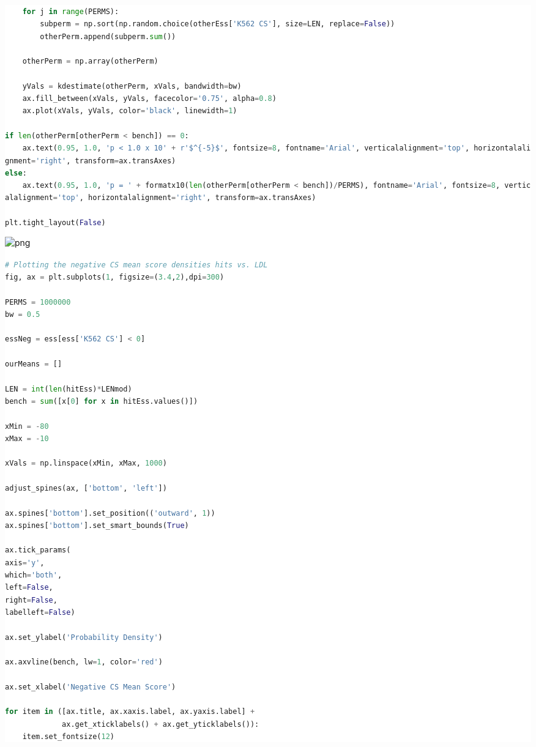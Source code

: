 ```python
    for j in range(PERMS):
        subperm = np.sort(np.random.choice(otherEss['K562 CS'], size=LEN, replace=False))
        otherPerm.append(subperm.sum())

    otherPerm = np.array(otherPerm)

    yVals = kdestimate(otherPerm, xVals, bandwidth=bw)
    ax.fill_between(xVals, yVals, facecolor='0.75', alpha=0.8)
    ax.plot(xVals, yVals, color='black', linewidth=1)

if len(otherPerm[otherPerm < bench]) == 0:
    ax.text(0.95, 1.0, 'p < 1.0 x 10' + r'$^{-5}$', fontsize=8, fontname='Arial', verticalalignment='top', horizontalalignment='right', transform=ax.transAxes)
else:
    ax.text(0.95, 1.0, 'p = ' + formatx10(len(otherPerm[otherPerm < bench])/PERMS), fontname='Arial', fontsize=8, verticalalignment='top', horizontalalignment='right', transform=ax.transAxes)

plt.tight_layout(False)
```


![png](output_107_0.png)



```python
# Plotting the negative CS mean score densities hits vs. LDL
fig, ax = plt.subplots(1, figsize=(3.4,2),dpi=300)

PERMS = 1000000
bw = 0.5

essNeg = ess[ess['K562 CS'] < 0]

ourMeans = []

LEN = int(len(hitEss)*LENmod)
bench = sum([x[0] for x in hitEss.values()])

xMin = -80
xMax = -10

xVals = np.linspace(xMin, xMax, 1000)

adjust_spines(ax, ['bottom', 'left'])

ax.spines['bottom'].set_position(('outward', 1))
ax.spines['bottom'].set_smart_bounds(True)

ax.tick_params(
axis='y',
which='both',
left=False,
right=False,
labelleft=False)

ax.set_ylabel('Probability Density')

ax.axvline(bench, lw=1, color='red')

ax.set_xlabel('Negative CS Mean Score')

for item in ([ax.title, ax.xaxis.label, ax.yaxis.label] +
             ax.get_xticklabels() + ax.get_yticklabels()):
    item.set_fontsize(12)
```